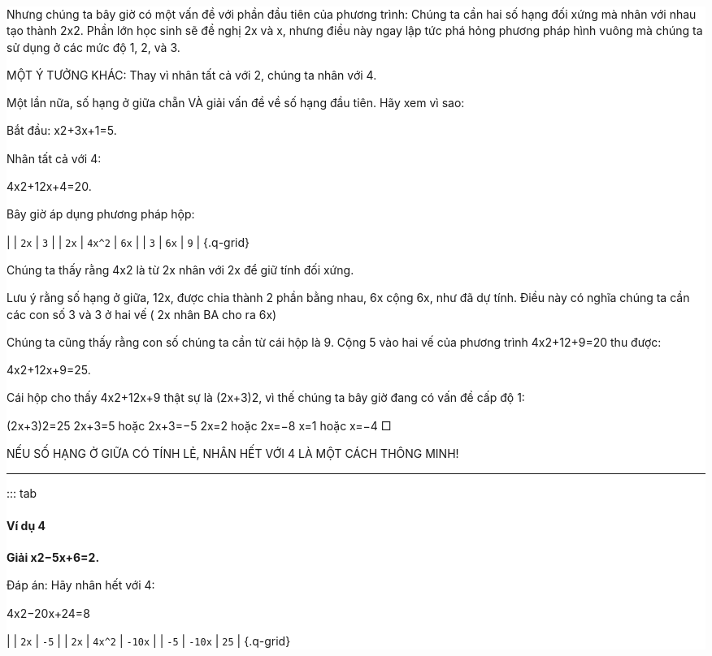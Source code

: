 Nhưng chúng ta bây giờ có một vấn đề với phần đầu tiên của phương trình: Chúng ta cần 
hai số hạng đối xứng mà nhân với nhau tạo thành 2x2. Phần lớn học sinh sẽ đề nghị 2x và x, nhưng điều này ngay lập tức phá hỏng phương pháp hình vuông mà chúng ta sử dụng ở các mức độ 1, 2, và 3. 

MỘT Ý TƯỞNG KHÁC: Thay vì nhân tất cả với 2, chúng ta nhân với 4.

Một lần nữa, số hạng ở giữa chẵn VÀ giải vấn đề về số hạng đầu tiên. Hãy xem vì sao:

Bắt đầu: x2+3x+1=5.

Nhân tất cả với 4:

4x2+12x+4=20.

Bây giờ áp dụng phương pháp hộp:

|      | `2x`   | `3`  |
| `2x` | `4x^2` | `6x` |
| `3`  | `6x`   | `9`  |
{.q-grid}

Chúng ta thấy rằng 4x2 là từ 2x nhân với 2x để giữ tính đối xứng.

Lưu ý rằng số hạng ở giữa, 12x, được chia thành 2 phần bằng nhau, 6x cộng 6x, như đã dự tính. Điều này có nghĩa chúng ta cần các con số 3 và 3 ở hai vế ( 2x nhân BA cho ra 6x) 

Chúng ta cũng thấy rằng con số chúng ta cần từ cái hộp là 9. Cộng 5 vào hai vế của phương trình 4x2+12+9=20 thu được:

4x2+12x+9=25.

Cái hộp cho thấy 4x2+12x+9 thật sự là (2x+3)2, vì thế chúng ta bây giờ đang có vấn đề cấp độ 1:

(2x+3)2=25
2x+3=5    hoặc    2x+3=−5
2x=2    hoặc    2x=−8
x=1    hoặc    x=−4  □

NẾU SỐ HẠNG Ở GIỮA CÓ TÍNH LẺ, NHÂN HẾT VỚI 4 LÀ MỘT CÁCH THÔNG MINH!

---

::: tab

#### Ví dụ 4

__Giải x2−5x+6=2.__

Đáp án: Hãy nhân hết với 4:

4x2−20x+24=8

|      | `2x`   | `-5`   |
| `2x` | `4x^2` | `-10x` |
| `-5` | `-10x` | `25`   |
{.q-grid}
